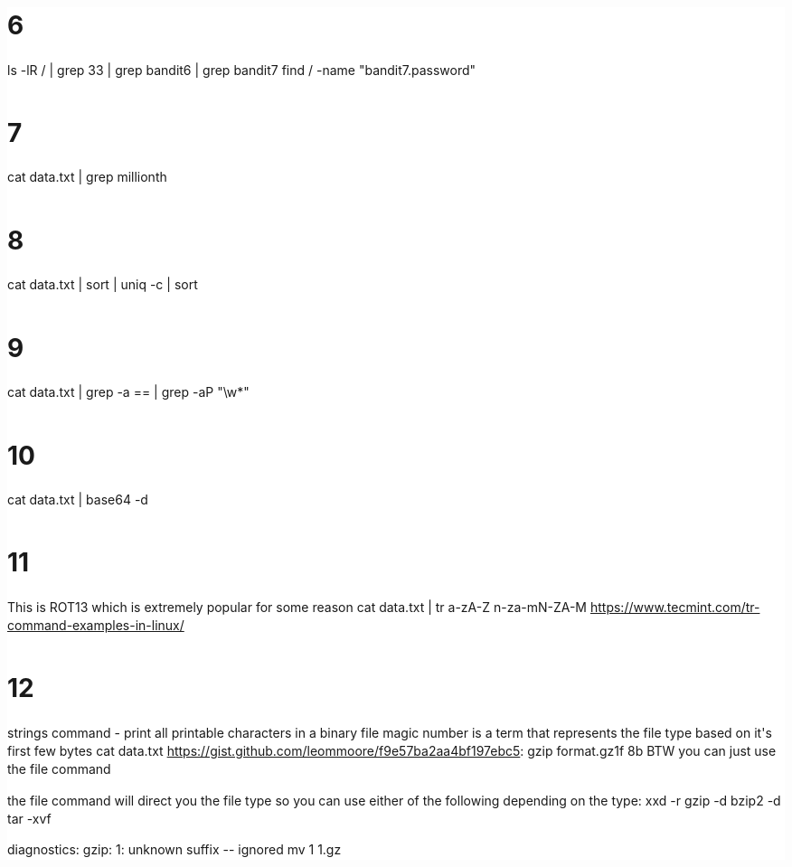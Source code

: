 
# 6
ls -lR / | grep 33 | grep bandit6 | grep bandit7
find /  -name "bandit7.password"


# 7
cat data.txt | grep millionth


# 8
cat data.txt | sort | uniq -c | sort


# 9
cat data.txt | grep -a == | grep -aP "\w*"


# 10
cat data.txt | base64 -d


# 11
This is ROT13 which is extremely popular for some reason
cat data.txt | tr a-zA-Z n-za-mN-ZA-M
https://www.tecmint.com/tr-command-examples-in-linux/


# 12
strings  command - print all printable characters in a binary file
magic number is a term that represents the file type based on it's first few bytes
cat data.txt
https://gist.github.com/leommoore/f9e57ba2aa4bf197ebc5: gzip format.gz1f 8b
BTW you can just use the file command

the file command will direct you the file type so you can use either of the following depending on the type:
xxd -r
gzip -d
bzip2 -d
tar -xvf

diagnostics:
gzip: 1: unknown suffix -- ignored
mv 1 1.gz

